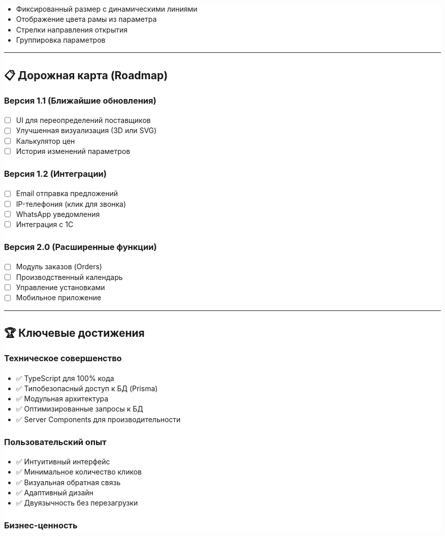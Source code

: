 - Фиксированный размер с динамическими линиями
- Отображение цвета рамы из параметра
- Стрелки направления открытия
- Группировка параметров

---

## 📋 Дорожная карта (Roadmap)

### Версия 1.1 (Ближайшие обновления)

- [ ] UI для переопределений поставщиков
- [ ] Улучшенная визуализация (3D или SVG)
- [ ] Калькулятор цен
- [ ] История изменений параметров

### Версия 1.2 (Интеграции)

- [ ] Email отправка предложений
- [ ] IP-телефония (клик для звонка)
- [ ] WhatsApp уведомления
- [ ] Интеграция с 1C

### Версия 2.0 (Расширенные функции)

- [ ] Модуль заказов (Orders)
- [ ] Производственный календарь
- [ ] Управление установками
- [ ] Мобильное приложение

---

## 🏆 Ключевые достижения

### Техническое совершенство

- ✅ TypeScript для 100% кода
- ✅ Типобезопасный доступ к БД (Prisma)
- ✅ Модульная архитектура
- ✅ Оптимизированные запросы к БД
- ✅ Server Components для производительности

### Пользовательский опыт

- ✅ Интуитивный интерфейс
- ✅ Минимальное количество кликов
- ✅ Визуальная обратная связь
- ✅ Адаптивный дизайн
- ✅ Двуязычность без перезагрузки

### Бизнес-ценность
